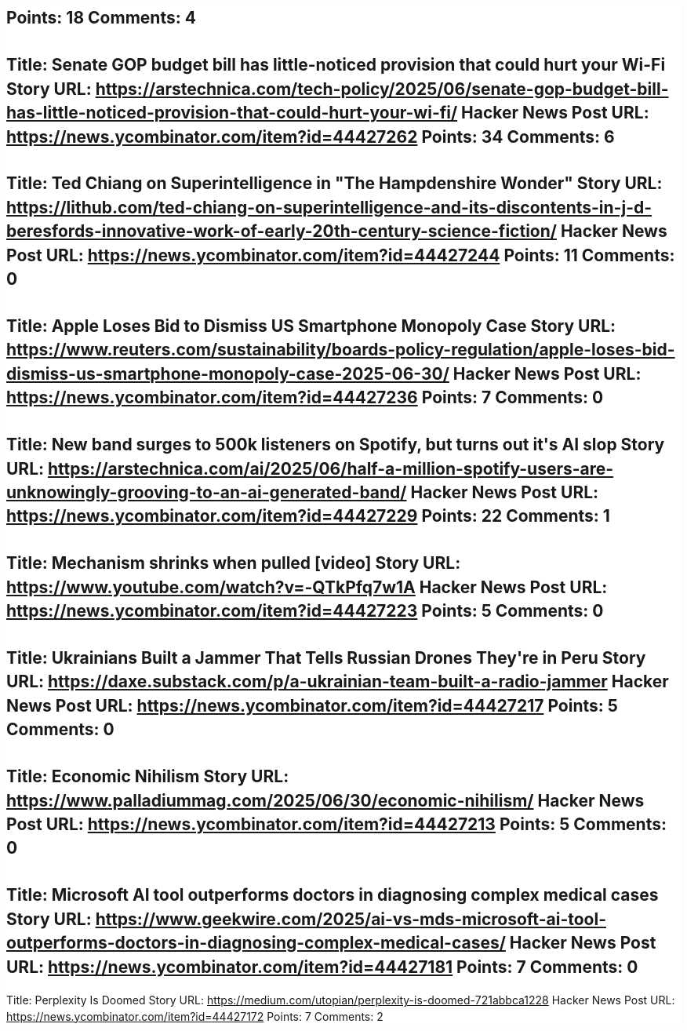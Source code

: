 Points: 18
Comments: 4
----------------------------------------
Title: Senate GOP budget bill has little-noticed provision that could hurt your Wi-Fi
Story URL: https://arstechnica.com/tech-policy/2025/06/senate-gop-budget-bill-has-little-noticed-provision-that-could-hurt-your-wi-fi/
Hacker News Post URL: https://news.ycombinator.com/item?id=44427262
Points: 34
Comments: 6
----------------------------------------
Title: Ted Chiang on Superintelligence in "The Hampdenshire Wonder"
Story URL: https://lithub.com/ted-chiang-on-superintelligence-and-its-discontents-in-j-d-beresfords-innovative-work-of-early-20th-century-science-fiction/
Hacker News Post URL: https://news.ycombinator.com/item?id=44427244
Points: 11
Comments: 0
----------------------------------------
Title: Apple Loses Bid to Dismiss US Smartphone Monopoly Case
Story URL: https://www.reuters.com/sustainability/boards-policy-regulation/apple-loses-bid-dismiss-us-smartphone-monopoly-case-2025-06-30/
Hacker News Post URL: https://news.ycombinator.com/item?id=44427236
Points: 7
Comments: 0
----------------------------------------
Title: New band surges to 500k listeners on Spotify, but turns out it's AI slop
Story URL: https://arstechnica.com/ai/2025/06/half-a-million-spotify-users-are-unknowingly-grooving-to-an-ai-generated-band/
Hacker News Post URL: https://news.ycombinator.com/item?id=44427229
Points: 22
Comments: 1
----------------------------------------
Title: Mechanism shrinks when pulled [video]
Story URL: https://www.youtube.com/watch?v=-QTkPfq7w1A
Hacker News Post URL: https://news.ycombinator.com/item?id=44427223
Points: 5
Comments: 0
----------------------------------------
Title: Ukrainians Built a Jammer That Tells Russian Drones They're in Peru
Story URL: https://daxe.substack.com/p/a-ukrainian-team-built-a-radio-jammer
Hacker News Post URL: https://news.ycombinator.com/item?id=44427217
Points: 5
Comments: 0
----------------------------------------
Title: Economic Nihilism
Story URL: https://www.palladiummag.com/2025/06/30/economic-nihilism/
Hacker News Post URL: https://news.ycombinator.com/item?id=44427213
Points: 5
Comments: 0
----------------------------------------
Title: Microsoft AI tool outperforms doctors in diagnosing complex medical cases
Story URL: https://www.geekwire.com/2025/ai-vs-mds-microsoft-ai-tool-outperforms-doctors-in-diagnosing-complex-medical-cases/
Hacker News Post URL: https://news.ycombinator.com/item?id=44427181
Points: 7
Comments: 0
----------------------------------------
Title: Perplexity Is Doomed
Story URL: https://medium.com/utopian/perplexity-is-doomed-721abbca1228
Hacker News Post URL: https://news.ycombinator.com/item?id=44427172
Points: 7
Comments: 2